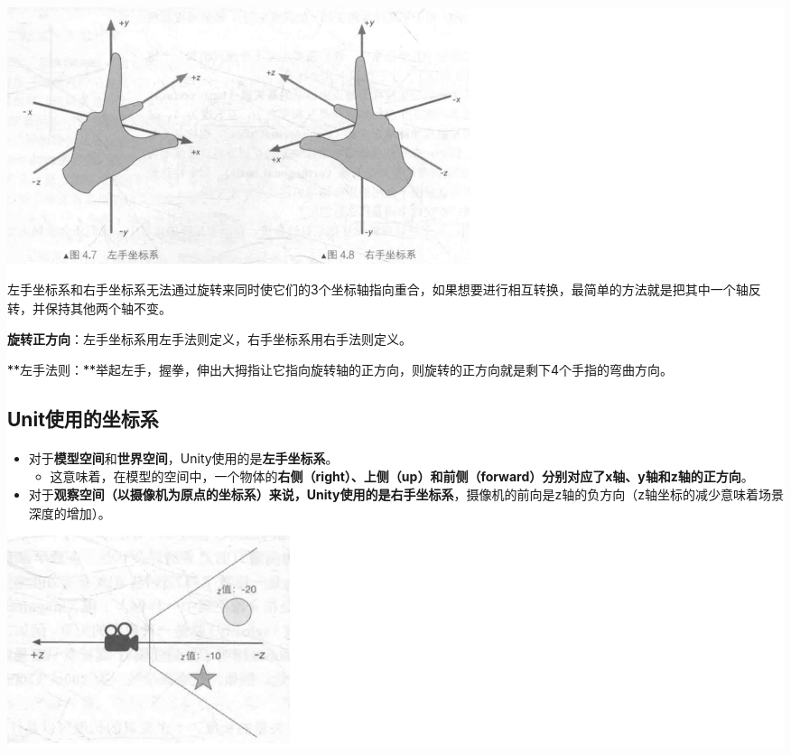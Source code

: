 <img src="./images/3.png"  style="zoom:50%;" />

左手坐标系和右手坐标系无法通过旋转来同时使它们的3个坐标轴指向重合，如果想要进行相互转换，最简单的方法就是把其中一个轴反转，并保持其他两个轴不变。

**旋转正方向**：左手坐标系用左手法则定义，右手坐标系用右手法则定义。

**左手法则：**举起左手，握拳，伸出大拇指让它指向旋转轴的正方向，则旋转的正方向就是剩下4个手指的弯曲方向。

## Unit使用的坐标系

- 对于**模型空间**和**世界空间**，Unity使用的是**左手坐标系**。
    - 这意味着，在模型的空间中，一个物体的**右侧（right）、上侧（up）和前侧（forward）分别对应了x轴、y轴和z轴的正方向**。
- 对于**观察空间（以摄像机为原点的坐标系）**来说，Unity使用的是**右手坐标系**，摄像机的前向是z轴的负方向（z轴坐标的减少意味着场景深度的增加）。

<img src="./images/4.png"  style="zoom:50%;" />
